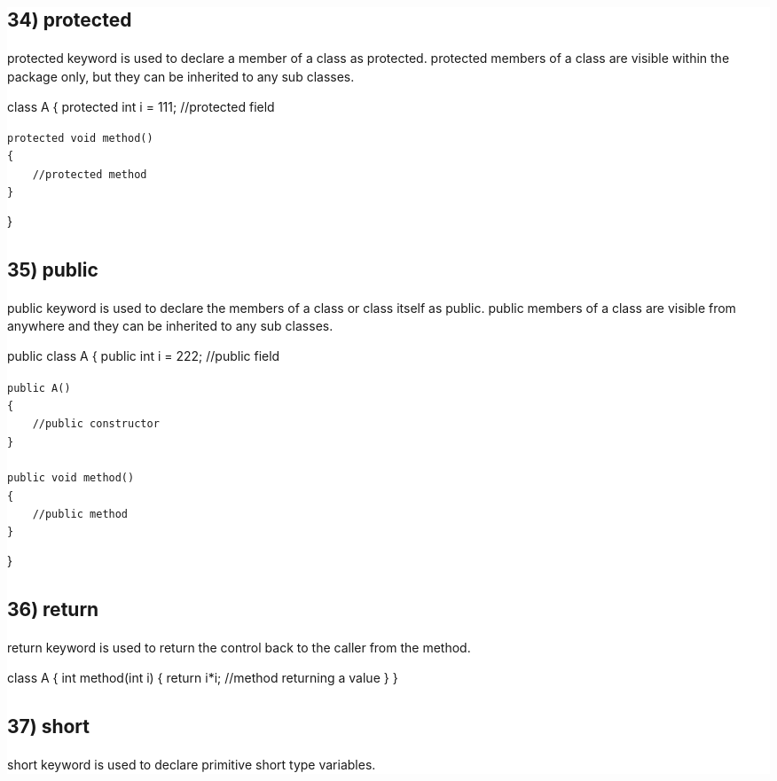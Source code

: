 ## 34) protected

protected keyword is used to declare a member of a class as protected. protected members of a class are visible within the package only, but they can be inherited to any sub classes.


class A
{
    protected int i = 111;   //protected field
     
    protected void method()
    {
        //protected method
    }
}

## 35) public

public keyword is used to declare the members of a class or class itself as public. public members of a class are visible from anywhere and they can be inherited to any sub classes.


public class A
{
    public int i = 222;   //public field
     
    public A()
    {
        //public constructor
    }
     
    public void method()
    {
        //public method
    }
}

## 36) return

return keyword is used to return the control back to the caller from the method.


class A
{
    int method(int i)
    {
        return i*i;     //method returning a value
    }
}

## 37) short

short keyword is used to declare primitive short type variables.
